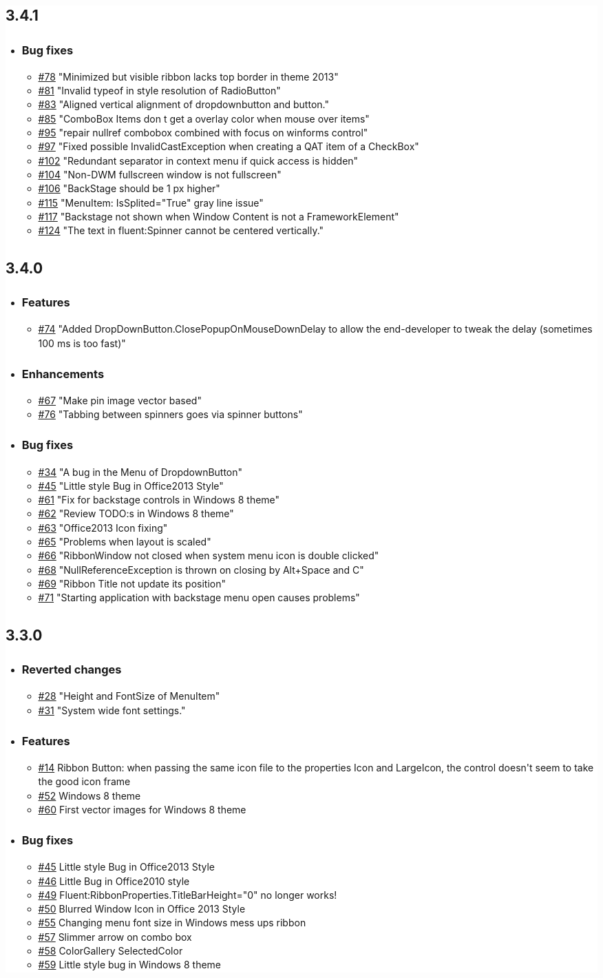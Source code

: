 ## 3.4.1

- ### Bug fixes
  - [#78](../../issues/78) "Minimized but visible ribbon lacks top border in theme 2013"
  - [#81](../../issues/81) "Invalid typeof in style resolution of RadioButton"
  - [#83](../../issues/83) "Aligned vertical alignment of dropdownbutton and button."
  - [#85](../../issues/85) "ComboBox Items don t get a overlay color when mouse over items"
  - [#95](../../issues/95) "repair nullref combobox combined with focus on winforms control"
  - [#97](../../issues/97) "Fixed possible InvalidCastException when creating a QAT item of a CheckBox"
  - [#102](../../issues/102) "Redundant separator in context menu if quick access is hidden"
  - [#104](../../issues/104) "Non-DWM fullscreen window is not fullscreen"
  - [#106](../../issues/106) "BackStage should be 1 px higher"
  - [#115](../../issues/115) "MenuItem: IsSplited="True" gray line issue"
  - [#117](../../issues/117) "Backstage not shown when Window Content is not a FrameworkElement"
  - [#124](../../issues/124) "The text in fluent:Spinner cannot be centered vertically."

## 3.4.0
- ### Features
  - [#74](../../issues/74) "Added DropDownButton.ClosePopupOnMouseDownDelay to allow the end-developer to tweak the delay (sometimes 100 ms is too fast)"

- ### Enhancements
  - [#67](../../issues/67) "Make pin image vector based"
  - [#76](../../issues/76) "Tabbing between spinners goes via spinner buttons"

- ### Bug fixes
  - [#34](../../issues/34) "A bug in the Menu of DropdownButton"
  - [#45](../../issues/45) "Little style Bug in Office2013 Style"
  - [#61](../../issues/61) "Fix for backstage controls in Windows 8 theme"
  - [#62](../../issues/62) "Review TODO:s in Windows 8 theme"
  - [#63](../../issues/63) "Office2013 Icon fixing"
  - [#65](../../issues/65) "Problems when layout is scaled"
  - [#66](../../issues/66) "RibbonWindow not closed when system menu icon is double clicked"
  - [#68](../../issues/68) "NullReferenceException is thrown on closing by Alt+Space and C"
  - [#69](../../issues/69) "Ribbon Title not update its position"
  - [#71](../../issues/71) "Starting application with backstage menu open causes problems"

## 3.3.0
- ### Reverted changes
  - [#28](../../issues/28) "Height and FontSize of MenuItem"
  - [#31](../../issues/31) "System wide font settings."

- ### Features
  - [#14](../../issues/14) Ribbon Button: when passing the same icon file to the properties Icon and LargeIcon, the control doesn't seem to take the good icon frame
  - [#52](../../issues/52) Windows 8 theme
  - [#60](../../issues/60) First vector images for Windows 8 theme

- ### Bug fixes
  - [#45](../../issues/45) Little style Bug in Office2013 Style
  - [#46](../../issues/46) Little Bug in Office2010 style
  - [#49](../../issues/49) Fluent:RibbonProperties.TitleBarHeight="0" no longer works!
  - [#50](../../issues/50) Blurred Window Icon in Office 2013 Style
  - [#55](../../issues/55) Changing menu font size in Windows mess ups ribbon
  - [#57](../../issues/57) Slimmer arrow on combo box
  - [#58](../../issues/58) ColorGallery SelectedColor
  - [#59](../../issues/59) Little style bug in Windows 8 theme
